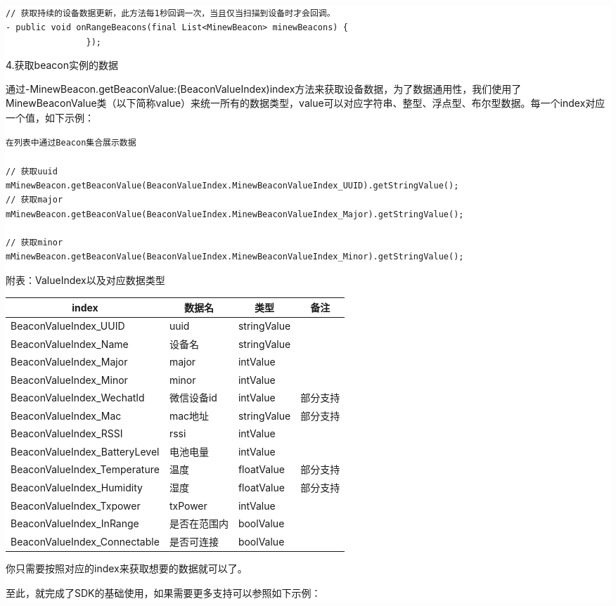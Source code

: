 ```android
// 获取持续的设备数据更新，此方法每1秒回调一次，当且仅当扫描到设备时才会回调。
- public void onRangeBeacons(final List<MinewBeacon> minewBeacons) {
                });

```

 4.获取beacon实例的数据

​    通过-MinewBeacon.getBeaconValue:(BeaconValueIndex)index方法来获取设备数据，为了数据通用性，我们使用了MinewBeaconValue类（以下简称value）来统一所有的数据类型，value可以对应字符串、整型、浮点型、布尔型数据。每一个index对应一个值，如下示例：

```android
在列表中通过Beacon集合展示数据

// 获取uuid
mMinewBeacon.getBeaconValue(BeaconValueIndex.MinewBeaconValueIndex_UUID).getStringValue();
// 获取major
mMinewBeacon.getBeaconValue(BeaconValueIndex.MinewBeaconValueIndex_Major).getStringValue();

// 获取minor
mMinewBeacon.getBeaconValue(BeaconValueIndex.MinewBeaconValueIndex_Minor).getStringValue();
```

附表：ValueIndex以及对应数据类型

| index                         | 数据名     | 类型          | 备注   |
| ----------------------------- | ------- | ----------- | ---- |
| BeaconValueIndex_UUID         | uuid    | stringValue |      |
| BeaconValueIndex_Name         | 设备名     | stringValue |      |
| BeaconValueIndex_Major        | major   | intValue    |      |
| BeaconValueIndex_Minor        | minor   | intValue    |      |
| BeaconValueIndex_WechatId     | 微信设备id  | intValue    | 部分支持 |
| BeaconValueIndex_Mac          | mac地址   | stringValue | 部分支持 |
| BeaconValueIndex_RSSI         | rssi    | intValue    |      |
| BeaconValueIndex_BatteryLevel | 电池电量    | intValue    |      |
| BeaconValueIndex_Temperature  | 温度      | floatValue  | 部分支持 |
| BeaconValueIndex_Humidity     | 湿度      | floatValue  | 部分支持 |
| BeaconValueIndex_Txpower      | txPower | intValue    |      |
| BeaconValueIndex_InRange      | 是否在范围内  | boolValue   |      |
| BeaconValueIndex_Connectable  | 是否可连接   | boolValue   |      |

你只需要按照对应的index来获取想要的数据就可以了。 

至此，就完成了SDK的基础使用，如果需要更多支持可以参照如下示例：
